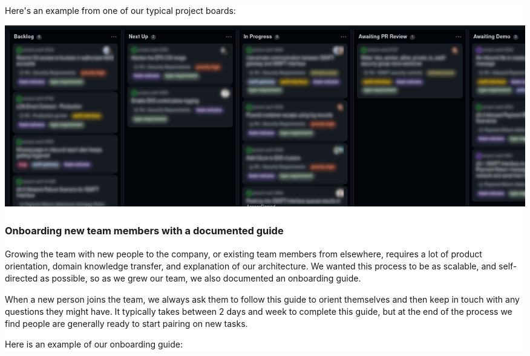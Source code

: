 Here's an example from one of our typical project boards:

![Project board next up column](./images/next-up.png)

### Onboarding new team members with a documented guide
Growing the team with new people to the company, or existing team members from elsewhere, requires a lot of product orientation, domain knowledge transfer, and explanation of our architecture. We wanted this process to be as scalable, and self-directed as possible, so as we grew our team, we also documented an onboarding guide.

When a new person joins the team, we always ask them to follow this guide to orient themselves and then keep in touch with any questions they might have. It typically takes between 2 days and week to complete this guide, but at the end of the process we find people are generally ready to start pairing on new tasks.

Here is an example of our onboarding guide:
